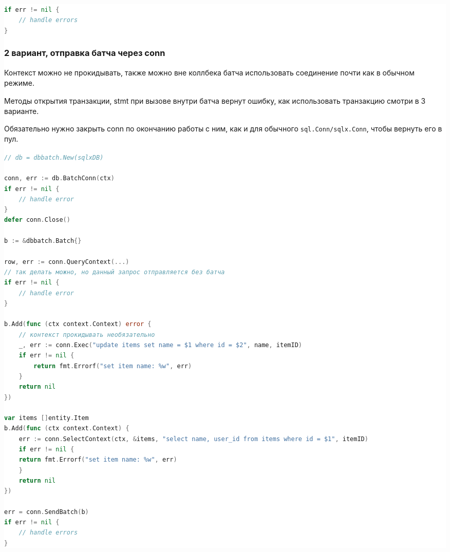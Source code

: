```go
if err != nil {
    // handle errors
}
```

### 2 вариант, отправка батча через conn

Контекст можно не прокидывать, также можно вне коллбека батча использовать соединение почти как в обычном режиме.

Методы открытия транзакции, stmt при вызове внутри батча
вернут ошибку, как использовать транзакцию смотри в 3 варианте.

Обязательно нужно закрыть conn по окончанию работы с ним, как и для обычного `sql.Conn/sqlx.Conn`, чтобы вернуть его в
пул.

```go
// db = dbbatch.New(sqlxDB)

conn, err := db.BatchConn(ctx)
if err != nil {
    // handle error
}
defer conn.Close()

b := &dbbatch.Batch{}

row, err := conn.QueryContext(...)
// так делать можно, но данный запрос отправляется без батча
if err != nil {
    // handle error
}

b.Add(func (ctx context.Context) error {
    // контекст прокидывать необязательно
    _, err := conn.Exec("update items set name = $1 where id = $2", name, itemID)
    if err != nil {
        return fmt.Errorf("set item name: %w", err)
    }
    return nil
})

var items []entity.Item
b.Add(func (ctx context.Context) {
    err := conn.SelectContext(ctx, &items, "select name, user_id from items where id = $1", itemID)
    if err != nil {
    return fmt.Errorf("set item name: %w", err)
    }
    return nil
})

err = conn.SendBatch(b)
if err != nil {
    // handle errors
}
```
